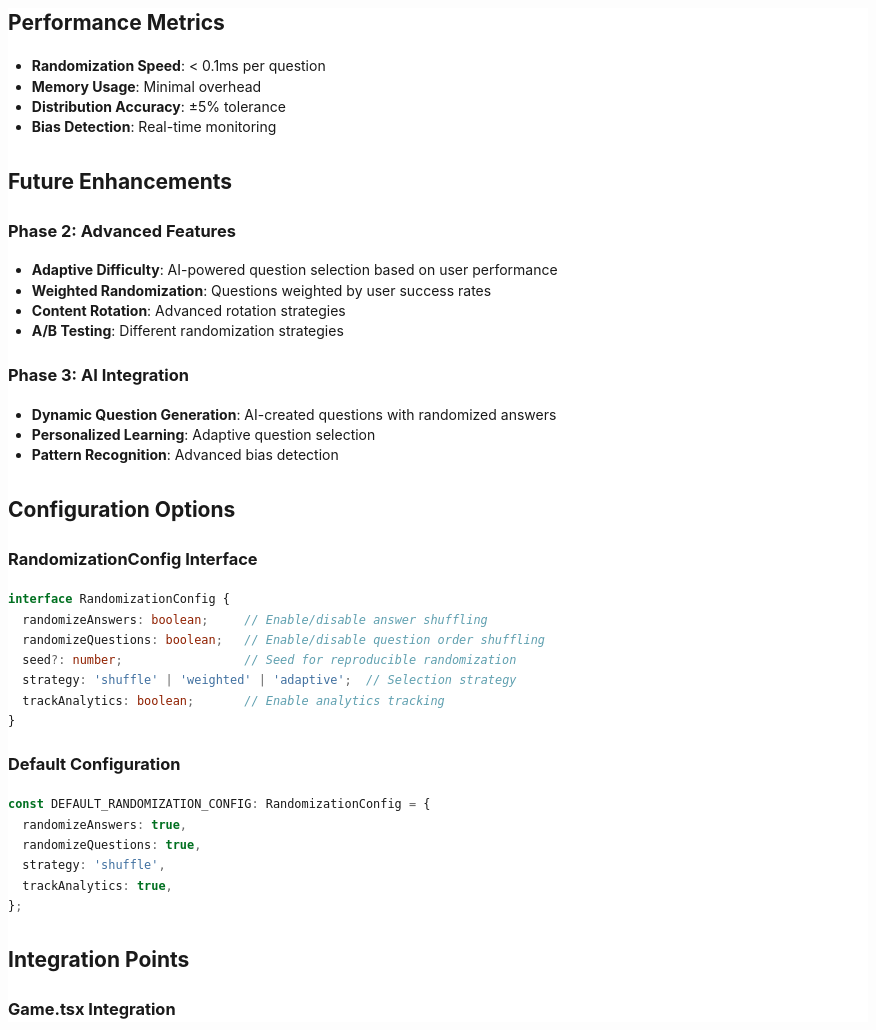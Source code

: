 ## Performance Metrics

- **Randomization Speed**: < 0.1ms per question
- **Memory Usage**: Minimal overhead
- **Distribution Accuracy**: ±5% tolerance
- **Bias Detection**: Real-time monitoring

## Future Enhancements

### Phase 2: Advanced Features
- **Adaptive Difficulty**: AI-powered question selection based on user performance
- **Weighted Randomization**: Questions weighted by user success rates
- **Content Rotation**: Advanced rotation strategies
- **A/B Testing**: Different randomization strategies

### Phase 3: AI Integration
- **Dynamic Question Generation**: AI-created questions with randomized answers
- **Personalized Learning**: Adaptive question selection
- **Pattern Recognition**: Advanced bias detection

## Configuration Options

### RandomizationConfig Interface

```typescript
interface RandomizationConfig {
  randomizeAnswers: boolean;     // Enable/disable answer shuffling
  randomizeQuestions: boolean;   // Enable/disable question order shuffling
  seed?: number;                 // Seed for reproducible randomization
  strategy: 'shuffle' | 'weighted' | 'adaptive';  // Selection strategy
  trackAnalytics: boolean;       // Enable analytics tracking
}
```

### Default Configuration

```typescript
const DEFAULT_RANDOMIZATION_CONFIG: RandomizationConfig = {
  randomizeAnswers: true,
  randomizeQuestions: true,
  strategy: 'shuffle',
  trackAnalytics: true,
};
```

## Integration Points

### Game.tsx Integration
